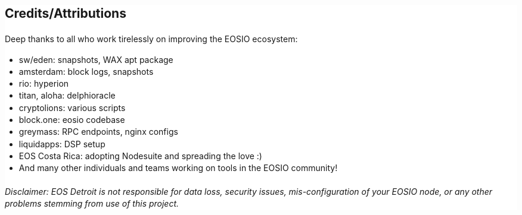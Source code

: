## Credits/Attributions
Deep thanks to all who work tirelessly on improving the EOSIO ecosystem:

- sw/eden: snapshots, WAX apt package
- amsterdam: block logs, snapshots
- rio: hyperion
- titan, aloha: delphioracle
- cryptolions: various scripts
- block.one: eosio codebase
- greymass: RPC endpoints, nginx configs
- liquidapps: DSP setup
- EOS Costa Rica: adopting Nodesuite and spreading the love :)
- And many other individuals and teams working on tools in the EOSIO community!

###### Disclaimer: EOS Detroit is not responsible for data loss, security issues, mis-configuration of your EOSIO node, or any other problems stemming from use of this project.